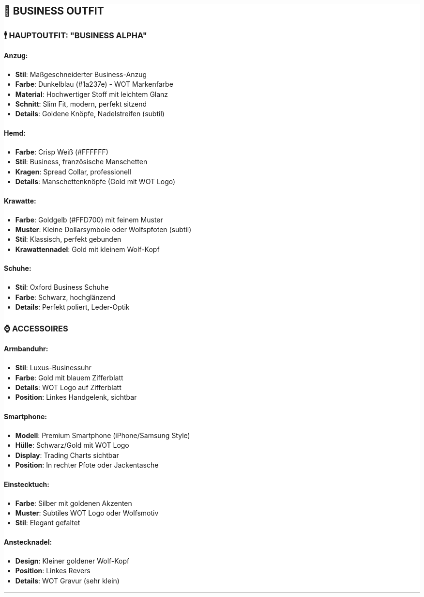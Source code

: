 
## 👔 BUSINESS OUTFIT

### 🕴️ **HAUPTOUTFIT: "BUSINESS ALPHA"**

#### **Anzug**:
- **Stil**: Maßgeschneiderter Business-Anzug
- **Farbe**: Dunkelblau (#1a237e) - WOT Markenfarbe
- **Material**: Hochwertiger Stoff mit leichtem Glanz
- **Schnitt**: Slim Fit, modern, perfekt sitzend
- **Details**: Goldene Knöpfe, Nadelstreifen (subtil)

#### **Hemd**:
- **Farbe**: Crisp Weiß (#FFFFFF)
- **Stil**: Business, französische Manschetten
- **Kragen**: Spread Collar, professionell
- **Details**: Manschettenknöpfe (Gold mit WOT Logo)

#### **Krawatte**:
- **Farbe**: Goldgelb (#FFD700) mit feinem Muster
- **Muster**: Kleine Dollarsymbole oder Wolfspfoten (subtil)
- **Stil**: Klassisch, perfekt gebunden
- **Krawattennadel**: Gold mit kleinem Wolf-Kopf

#### **Schuhe**:
- **Stil**: Oxford Business Schuhe
- **Farbe**: Schwarz, hochglänzend
- **Details**: Perfekt poliert, Leder-Optik

### ⌚ **ACCESSOIRES**

#### **Armbanduhr**:
- **Stil**: Luxus-Businessuhr
- **Farbe**: Gold mit blauem Zifferblatt
- **Details**: WOT Logo auf Zifferblatt
- **Position**: Linkes Handgelenk, sichtbar

#### **Smartphone**:
- **Modell**: Premium Smartphone (iPhone/Samsung Style)
- **Hülle**: Schwarz/Gold mit WOT Logo
- **Display**: Trading Charts sichtbar
- **Position**: In rechter Pfote oder Jackentasche

#### **Einstecktuch**:
- **Farbe**: Silber mit goldenen Akzenten
- **Muster**: Subtiles WOT Logo oder Wolfsmotiv
- **Stil**: Elegant gefaltet

#### **Anstecknadel**:
- **Design**: Kleiner goldener Wolf-Kopf
- **Position**: Linkes Revers
- **Details**: WOT Gravur (sehr klein)

---